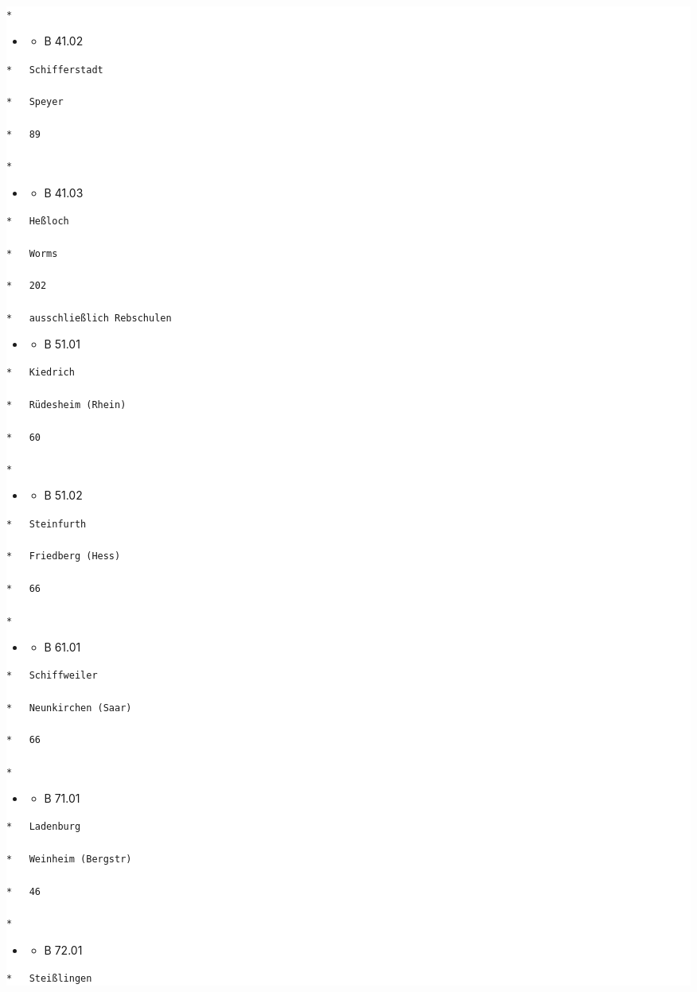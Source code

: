     *

*    *   B 41.02

    *   Schifferstadt

    *   Speyer

    *   89

    *

*    *   B 41.03

    *   Heßloch

    *   Worms

    *   202

    *   ausschließlich Rebschulen


*    *   B 51.01

    *   Kiedrich

    *   Rüdesheim (Rhein)

    *   60

    *

*    *   B 51.02

    *   Steinfurth

    *   Friedberg (Hess)

    *   66

    *

*    *   B 61.01

    *   Schiffweiler

    *   Neunkirchen (Saar)

    *   66

    *

*    *   B 71.01

    *   Ladenburg

    *   Weinheim (Bergstr)

    *   46

    *

*    *   B 72.01

    *   Steißlingen
